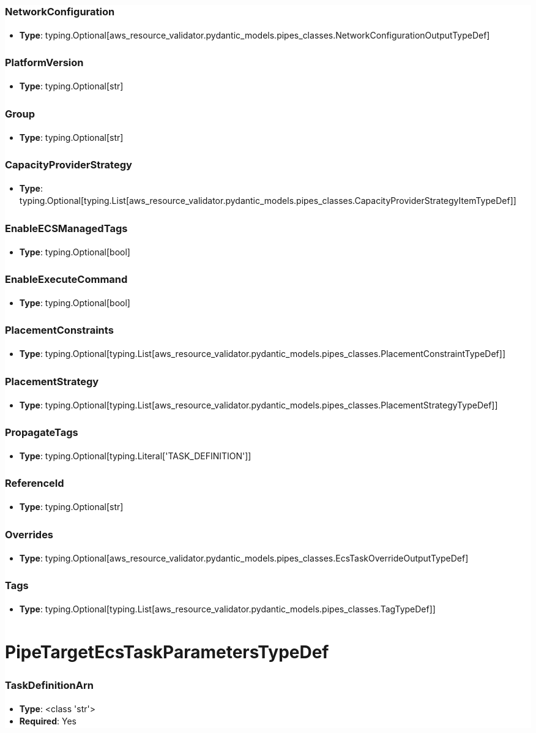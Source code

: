 ### NetworkConfiguration
- **Type**: typing.Optional[aws_resource_validator.pydantic_models.pipes_classes.NetworkConfigurationOutputTypeDef]

### PlatformVersion
- **Type**: typing.Optional[str]

### Group
- **Type**: typing.Optional[str]

### CapacityProviderStrategy
- **Type**: typing.Optional[typing.List[aws_resource_validator.pydantic_models.pipes_classes.CapacityProviderStrategyItemTypeDef]]

### EnableECSManagedTags
- **Type**: typing.Optional[bool]

### EnableExecuteCommand
- **Type**: typing.Optional[bool]

### PlacementConstraints
- **Type**: typing.Optional[typing.List[aws_resource_validator.pydantic_models.pipes_classes.PlacementConstraintTypeDef]]

### PlacementStrategy
- **Type**: typing.Optional[typing.List[aws_resource_validator.pydantic_models.pipes_classes.PlacementStrategyTypeDef]]

### PropagateTags
- **Type**: typing.Optional[typing.Literal['TASK_DEFINITION']]

### ReferenceId
- **Type**: typing.Optional[str]

### Overrides
- **Type**: typing.Optional[aws_resource_validator.pydantic_models.pipes_classes.EcsTaskOverrideOutputTypeDef]

### Tags
- **Type**: typing.Optional[typing.List[aws_resource_validator.pydantic_models.pipes_classes.TagTypeDef]]


# PipeTargetEcsTaskParametersTypeDef

### TaskDefinitionArn
- **Type**: <class 'str'>
- **Required**: Yes
